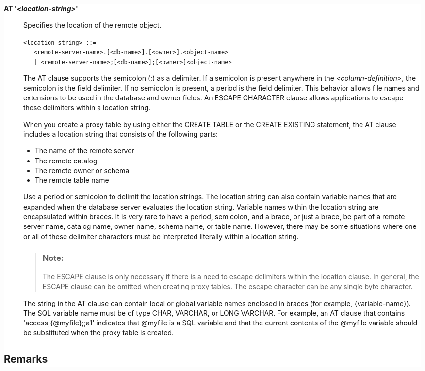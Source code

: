 


</dd><dt><b>

AT '*<location-string\>*'

</b></dt>
<dd>

Specifies the location of the remote object.

```
<location-string> ::=
   <remote-server-name>.[<db-name>].[<owner>].<object-name>
   | <remote-server-name>;[<db-name>];[<owner>]<object-name>
```

The AT clause supports the semicolon \(;\) as a delimiter. If a semicolon is present anywhere in the *<column-definition\>*, the semicolon is the field delimiter. If no semicolon is present, a period is the field delimiter. This behavior allows file names and extensions to be used in the database and owner fields. An ESCAPE CHARACTER clause allows applications to escape these delimiters within a location string.

When you create a proxy table by using either the CREATE TABLE or the CREATE EXISTING statement, the AT clause includes a location string that consists of the following parts:

-   The name of the remote server
-   The remote catalog
-   The remote owner or schema
-   The remote table name

Use a period or semicolon to delimit the location strings. The location string can also contain variable names that are expanded when the database server evaluates the location string. Variable names within the location string are encapsulated within braces. It is very rare to have a period, semicolon, and a brace, or just a brace, be part of a remote server name, catalog name, owner name, schema name, or table name. However, there may be some situations where one or all of these delimiter characters must be interpreted literally within a location string.

> ### Note:  
> The ESCAPE clause is only necessary if there is a need to escape delimiters within the location clause. In general, the ESCAPE clause can be omitted when creating proxy tables. The escape character can be any single byte character.

The string in the AT clause can contain local or global variable names enclosed in braces \(for example, \{variable-name\}\). The SQL variable name must be of type CHAR, VARCHAR, or LONG VARCHAR. For example, an AT clause that contains 'access;\{@myfile\};;a1' indicates that @myfile is a SQL variable and that the current contents of the @myfile variable should be substituted when the proxy table is created.



</dd>
</dl>



<a name="loioee4c9163f3a647b3938c7b0c08a9dd44__section_szm_jdn_jsb"/>

## Remarks
